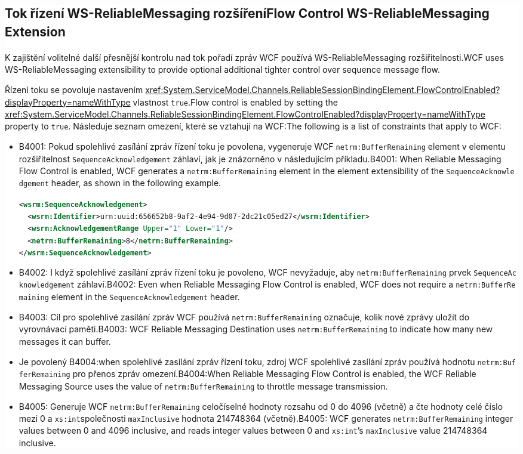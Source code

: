 ## <a name="flow-control-ws-reliablemessaging-extension"></a><span data-ttu-id="db11d-239">Tok řízení WS-ReliableMessaging rozšíření</span><span class="sxs-lookup"><span data-stu-id="db11d-239">Flow Control WS-ReliableMessaging Extension</span></span>  
 <span data-ttu-id="db11d-240">K zajištění volitelné další přesnější kontrolu nad tok pořadí zpráv WCF používá WS-ReliableMessaging rozšiřitelnosti.</span><span class="sxs-lookup"><span data-stu-id="db11d-240">WCF uses WS-ReliableMessaging extensibility to provide optional additional tighter control over sequence message flow.</span></span>  
  
 <span data-ttu-id="db11d-241">Řízení toku se povoluje nastavením <xref:System.ServiceModel.Channels.ReliableSessionBindingElement.FlowControlEnabled?displayProperty=nameWithType> vlastnost `true`.</span><span class="sxs-lookup"><span data-stu-id="db11d-241">Flow control is enabled by setting the <xref:System.ServiceModel.Channels.ReliableSessionBindingElement.FlowControlEnabled?displayProperty=nameWithType> property to `true`.</span></span> <span data-ttu-id="db11d-242">Následuje seznam omezení, které se vztahují na WCF:</span><span class="sxs-lookup"><span data-stu-id="db11d-242">The following is a list of constraints that apply to WCF:</span></span>  
  
-   <span data-ttu-id="db11d-243">B4001: Pokud spolehlivé zasílání zpráv řízení toku je povolena, vygeneruje WCF `netrm:BufferRemaining` element v elementu rozšiřitelnost `SequenceAcknowledgement` záhlaví, jak je znázorněno v následujícím příkladu.</span><span class="sxs-lookup"><span data-stu-id="db11d-243">B4001: When Reliable Messaging Flow Control is enabled, WCF generates a `netrm:BufferRemaining` element in the element extensibility of the `SequenceAcknowledgement` header, as shown in the following example.</span></span>  
  
    ```xml  
    <wsrm:SequenceAcknowledgement>  
      <wsrm:Identifier>urn:uuid:656652b8-9af2-4e94-9d07-2dc21c05ed27</wsrm:Identifier>  
      <wsrm:AcknowledgementRange Upper="1" Lower="1"/>             
      <netrm:BufferRemaining>8</netrm:BufferRemaining>  
    </wsrm:SequenceAcknowledgement>  
    ```  
  
-   <span data-ttu-id="db11d-244">B4002: I když spolehlivé zasílání zpráv řízení toku je povoleno, WCF nevyžaduje, aby `netrm:BufferRemaining` prvek `SequenceAcknowledgement` záhlaví.</span><span class="sxs-lookup"><span data-stu-id="db11d-244">B4002: Even when Reliable Messaging Flow Control is enabled, WCF does not require a `netrm:BufferRemaining` element in the `SequenceAcknowledgement` header.</span></span>  
  
-   <span data-ttu-id="db11d-245">B4003: Cíl pro spolehlivé zasílání zpráv WCF používá `netrm:BufferRemaining` označuje, kolik nové zprávy uložit do vyrovnávací paměti.</span><span class="sxs-lookup"><span data-stu-id="db11d-245">B4003: WCF Reliable Messaging Destination uses `netrm:BufferRemaining` to indicate how many new messages it can buffer.</span></span>  
  
-   <span data-ttu-id="db11d-246">Je povolený B4004:when spolehlivé zasílání zpráv řízení toku, zdroj WCF spolehlivé zasílání zpráv používá hodnotu `netrm:BufferRemaining` pro přenos zpráv omezení.</span><span class="sxs-lookup"><span data-stu-id="db11d-246">B4004:When Reliable Messaging Flow Control is enabled, the WCF Reliable Messaging Source uses the value of `netrm:BufferRemaining` to throttle message transmission.</span></span>  
  
-   <span data-ttu-id="db11d-247">B4005: Generuje WCF `netrm:BufferRemaining` celočíselné hodnoty rozsahu od 0 do 4096 (včetně) a čte hodnoty celé číslo mezi 0 a `xs:int`společnosti `maxInclusive` hodnota 214748364 (včetně).</span><span class="sxs-lookup"><span data-stu-id="db11d-247">B4005: WCF generates `netrm:BufferRemaining` integer values between 0 and 4096 inclusive, and reads integer values between 0 and `xs:int`’s `maxInclusive` value 214748364 inclusive.</span></span>  
  